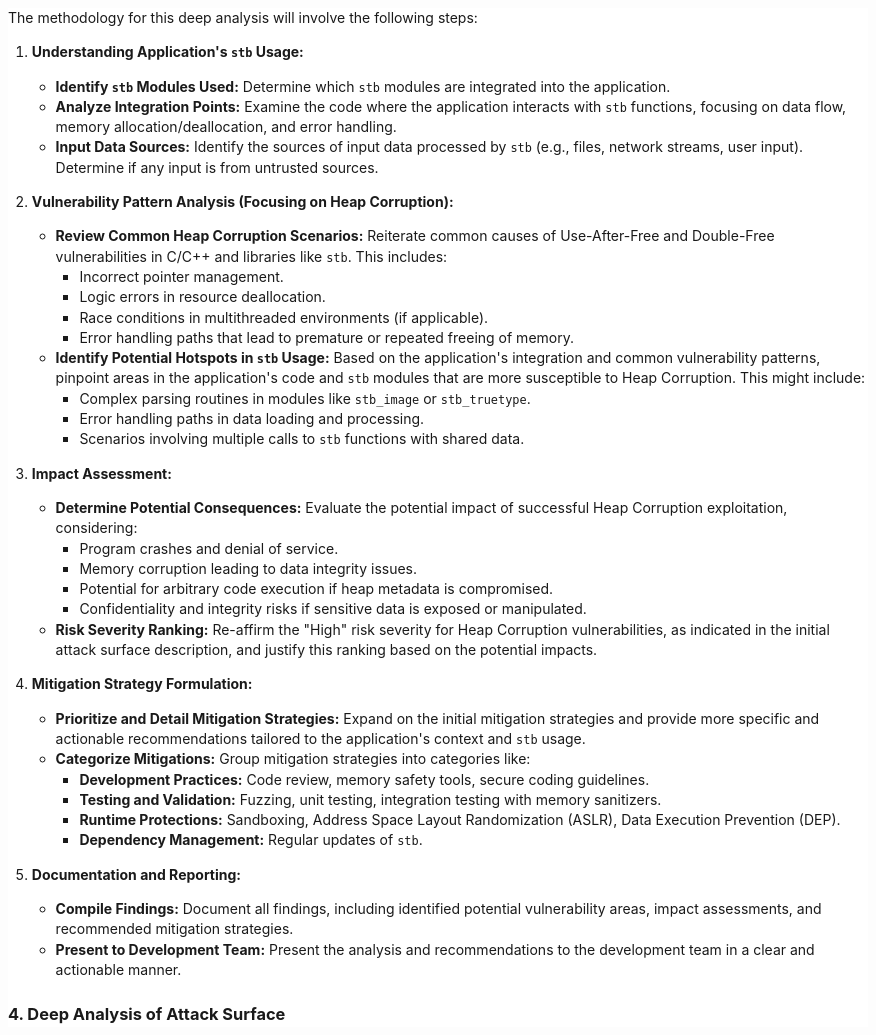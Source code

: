 The methodology for this deep analysis will involve the following steps:

1.  **Understanding Application's `stb` Usage:**
    *   **Identify `stb` Modules Used:** Determine which `stb` modules are integrated into the application.
    *   **Analyze Integration Points:** Examine the code where the application interacts with `stb` functions, focusing on data flow, memory allocation/deallocation, and error handling.
    *   **Input Data Sources:** Identify the sources of input data processed by `stb` (e.g., files, network streams, user input). Determine if any input is from untrusted sources.

2.  **Vulnerability Pattern Analysis (Focusing on Heap Corruption):**
    *   **Review Common Heap Corruption Scenarios:**  Reiterate common causes of Use-After-Free and Double-Free vulnerabilities in C/C++ and libraries like `stb`. This includes:
        *   Incorrect pointer management.
        *   Logic errors in resource deallocation.
        *   Race conditions in multithreaded environments (if applicable).
        *   Error handling paths that lead to premature or repeated freeing of memory.
    *   **Identify Potential Hotspots in `stb` Usage:** Based on the application's integration and common vulnerability patterns, pinpoint areas in the application's code and `stb` modules that are more susceptible to Heap Corruption. This might include:
        *   Complex parsing routines in modules like `stb_image` or `stb_truetype`.
        *   Error handling paths in data loading and processing.
        *   Scenarios involving multiple calls to `stb` functions with shared data.

3.  **Impact Assessment:**
    *   **Determine Potential Consequences:** Evaluate the potential impact of successful Heap Corruption exploitation, considering:
        *   Program crashes and denial of service.
        *   Memory corruption leading to data integrity issues.
        *   Potential for arbitrary code execution if heap metadata is compromised.
        *   Confidentiality and integrity risks if sensitive data is exposed or manipulated.
    *   **Risk Severity Ranking:** Re-affirm the "High" risk severity for Heap Corruption vulnerabilities, as indicated in the initial attack surface description, and justify this ranking based on the potential impacts.

4.  **Mitigation Strategy Formulation:**
    *   **Prioritize and Detail Mitigation Strategies:** Expand on the initial mitigation strategies and provide more specific and actionable recommendations tailored to the application's context and `stb` usage.
    *   **Categorize Mitigations:** Group mitigation strategies into categories like:
        *   **Development Practices:** Code review, memory safety tools, secure coding guidelines.
        *   **Testing and Validation:** Fuzzing, unit testing, integration testing with memory sanitizers.
        *   **Runtime Protections:** Sandboxing, Address Space Layout Randomization (ASLR), Data Execution Prevention (DEP).
        *   **Dependency Management:** Regular updates of `stb`.

5.  **Documentation and Reporting:**
    *   **Compile Findings:** Document all findings, including identified potential vulnerability areas, impact assessments, and recommended mitigation strategies.
    *   **Present to Development Team:**  Present the analysis and recommendations to the development team in a clear and actionable manner.

### 4. Deep Analysis of Attack Surface

